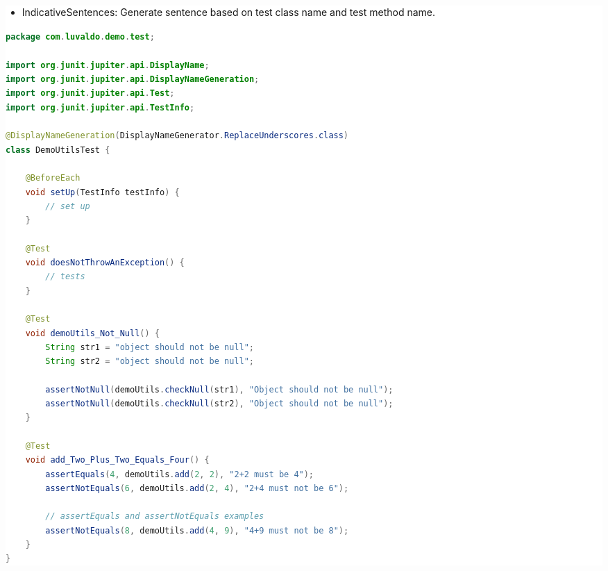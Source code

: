   + IndicativeSentences: Generate sentence based on test class name and test method name.


```java
package com.luvaldo.demo.test;

import org.junit.jupiter.api.DisplayName;
import org.junit.jupiter.api.DisplayNameGeneration;
import org.junit.jupiter.api.Test;
import org.junit.jupiter.api.TestInfo;

@DisplayNameGeneration(DisplayNameGenerator.ReplaceUnderscores.class)
class DemoUtilsTest {

    @BeforeEach
    void setUp(TestInfo testInfo) {
        // set up
    }

    @Test
    void doesNotThrowAnException() {
        // tests
    }

    @Test
    void demoUtils_Not_Null() {
        String str1 = "object should not be null";
        String str2 = "object should not be null";

        assertNotNull(demoUtils.checkNull(str1), "Object should not be null");
        assertNotNull(demoUtils.checkNull(str2), "Object should not be null");
    }

    @Test
    void add_Two_Plus_Two_Equals_Four() {
        assertEquals(4, demoUtils.add(2, 2), "2+2 must be 4");
        assertNotEquals(6, demoUtils.add(2, 4), "2+4 must not be 6");
        
        // assertEquals and assertNotEquals examples
        assertNotEquals(8, demoUtils.add(4, 9), "4+9 must not be 8");
    }
}

```
